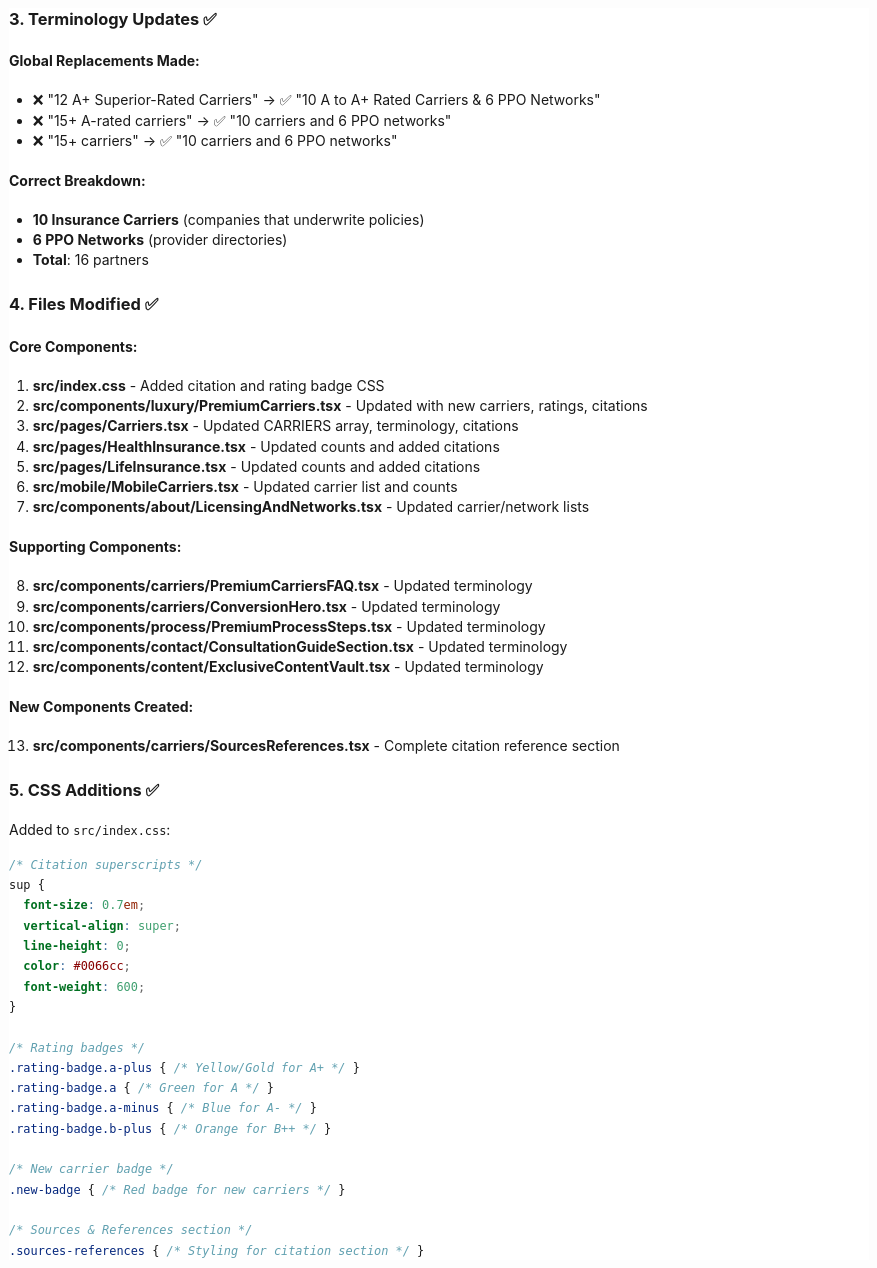 ### 3. Terminology Updates ✅

#### Global Replacements Made:
- ❌ "12 A+ Superior-Rated Carriers" → ✅ "10 A to A+ Rated Carriers & 6 PPO Networks"
- ❌ "15+ A-rated carriers" → ✅ "10 carriers and 6 PPO networks"
- ❌ "15+ carriers" → ✅ "10 carriers and 6 PPO networks"

#### Correct Breakdown:
- **10 Insurance Carriers** (companies that underwrite policies)
- **6 PPO Networks** (provider directories)
- **Total**: 16 partners

### 4. Files Modified ✅

#### Core Components:
1. **src/index.css** - Added citation and rating badge CSS
2. **src/components/luxury/PremiumCarriers.tsx** - Updated with new carriers, ratings, citations
3. **src/pages/Carriers.tsx** - Updated CARRIERS array, terminology, citations
4. **src/pages/HealthInsurance.tsx** - Updated counts and added citations
5. **src/pages/LifeInsurance.tsx** - Updated counts and added citations
6. **src/mobile/MobileCarriers.tsx** - Updated carrier list and counts
7. **src/components/about/LicensingAndNetworks.tsx** - Updated carrier/network lists

#### Supporting Components:
8. **src/components/carriers/PremiumCarriersFAQ.tsx** - Updated terminology
9. **src/components/carriers/ConversionHero.tsx** - Updated terminology
10. **src/components/process/PremiumProcessSteps.tsx** - Updated terminology
11. **src/components/contact/ConsultationGuideSection.tsx** - Updated terminology
12. **src/components/content/ExclusiveContentVault.tsx** - Updated terminology

#### New Components Created:
13. **src/components/carriers/SourcesReferences.tsx** - Complete citation reference section

### 5. CSS Additions ✅

Added to `src/index.css`:

```css
/* Citation superscripts */
sup {
  font-size: 0.7em;
  vertical-align: super;
  line-height: 0;
  color: #0066cc;
  font-weight: 600;
}

/* Rating badges */
.rating-badge.a-plus { /* Yellow/Gold for A+ */ }
.rating-badge.a { /* Green for A */ }
.rating-badge.a-minus { /* Blue for A- */ }
.rating-badge.b-plus { /* Orange for B++ */ }

/* New carrier badge */
.new-badge { /* Red badge for new carriers */ }

/* Sources & References section */
.sources-references { /* Styling for citation section */ }
```
